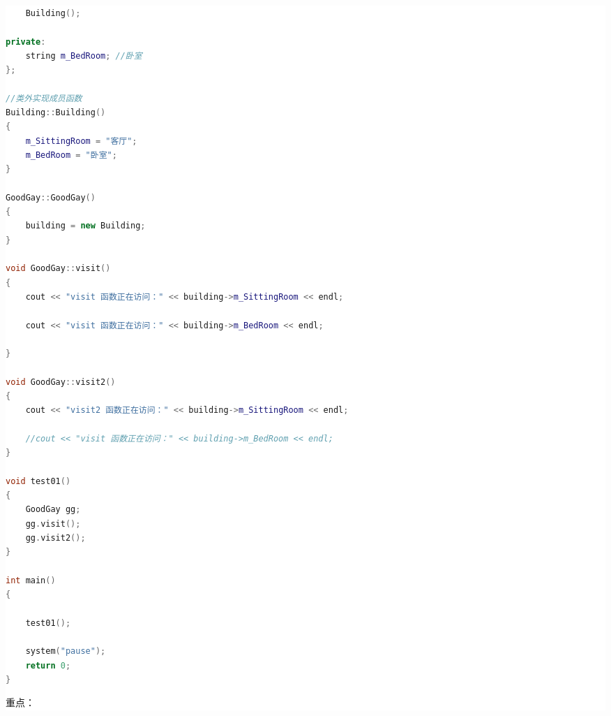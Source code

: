 ```c++
	Building();

private:
	string m_BedRoom; //卧室
};

//类外实现成员函数
Building::Building()
{
	m_SittingRoom = "客厅";
	m_BedRoom = "卧室";
}

GoodGay::GoodGay()
{
	building = new Building;
}

void GoodGay::visit()
{
	cout << "visit 函数正在访问：" << building->m_SittingRoom << endl;

	cout << "visit 函数正在访问：" << building->m_BedRoom << endl;

}

void GoodGay::visit2()
{
	cout << "visit2 函数正在访问：" << building->m_SittingRoom << endl;

	//cout << "visit 函数正在访问：" << building->m_BedRoom << endl;
}

void test01()
{
	GoodGay gg;
	gg.visit();
	gg.visit2();
}

int main()
{

	test01();

	system("pause");
	return 0;
}
```

重点：
